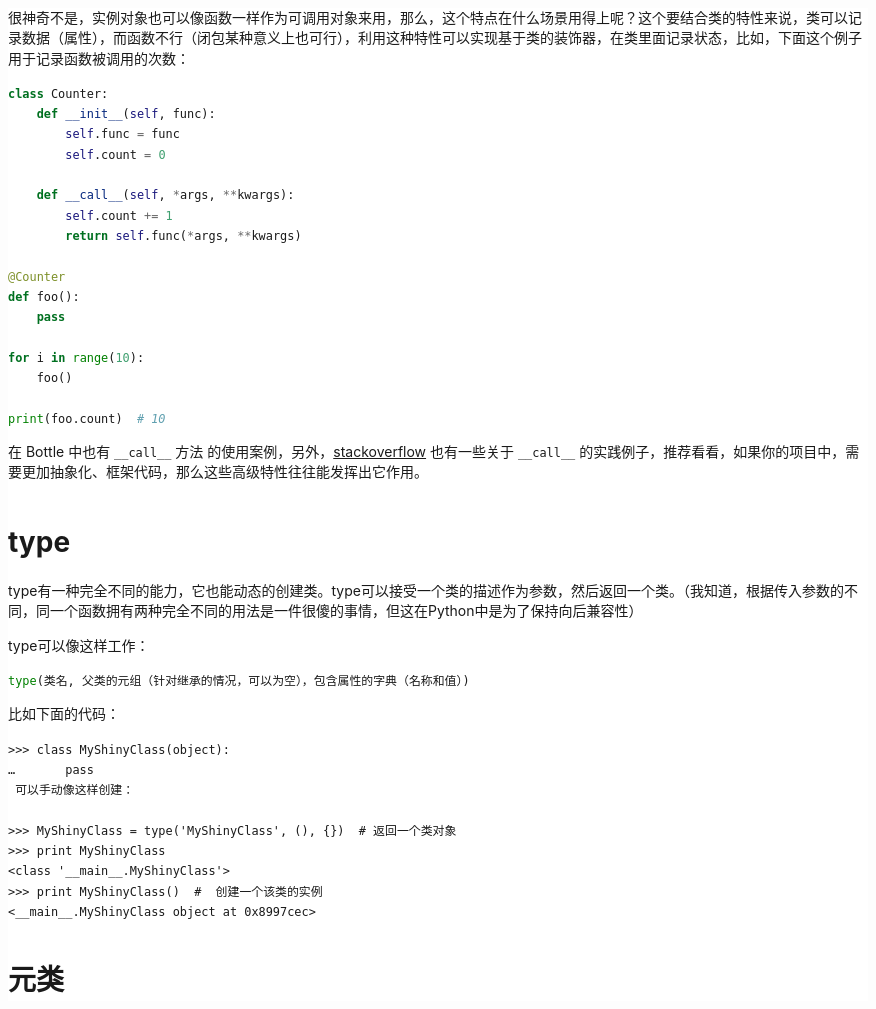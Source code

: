 很神奇不是，实例对象也可以像函数一样作为可调用对象来用，那么，这个特点在什么场景用得上呢？这个要结合类的特性来说，类可以记录数据（属性），而函数不行（闭包某种意义上也可行），利用这种特性可以实现基于类的装饰器，在类里面记录状态，比如，下面这个例子用于记录函数被调用的次数：

``` python
class Counter:
    def __init__(self, func):
        self.func = func
        self.count = 0

    def __call__(self, *args, **kwargs):
        self.count += 1
        return self.func(*args, **kwargs)

@Counter
def foo():
    pass

for i in range(10):
    foo()

print(foo.count)  # 10

```

在 Bottle 中也有 `__call__` 方法 的使用案例，另外，[stackoverflow](https://link.zhihu.com/?target=https%3A//link.juejin.im/%3Ftarget%3Dhttps%253A%252F%252Fstackoverflow.com%252Fquestions%252F5824881%252Fpython-call-special-method-practical-example) 也有一些关于 `__call__` 的实践例子，推荐看看，如果你的项目中，需要更加抽象化、框架代码，那么这些高级特性往往能发挥出它作用。


# type

type有一种完全不同的能力，它也能动态的创建类。type可以接受一个类的描述作为参数，然后返回一个类。（我知道，根据传入参数的不同，同一个函数拥有两种完全不同的用法是一件很傻的事情，但这在Python中是为了保持向后兼容性）

type可以像这样工作：
``` python
type(类名, 父类的元组（针对继承的情况，可以为空），包含属性的字典（名称和值）)
```

比如下面的代码：
```
>>> class MyShinyClass(object):
…       pass
 可以手动像这样创建：

>>> MyShinyClass = type('MyShinyClass', (), {})  # 返回一个类对象
>>> print MyShinyClass
<class '__main__.MyShinyClass'>
>>> print MyShinyClass()  #  创建一个该类的实例
<__main__.MyShinyClass object at 0x8997cec>
```


# 元类
